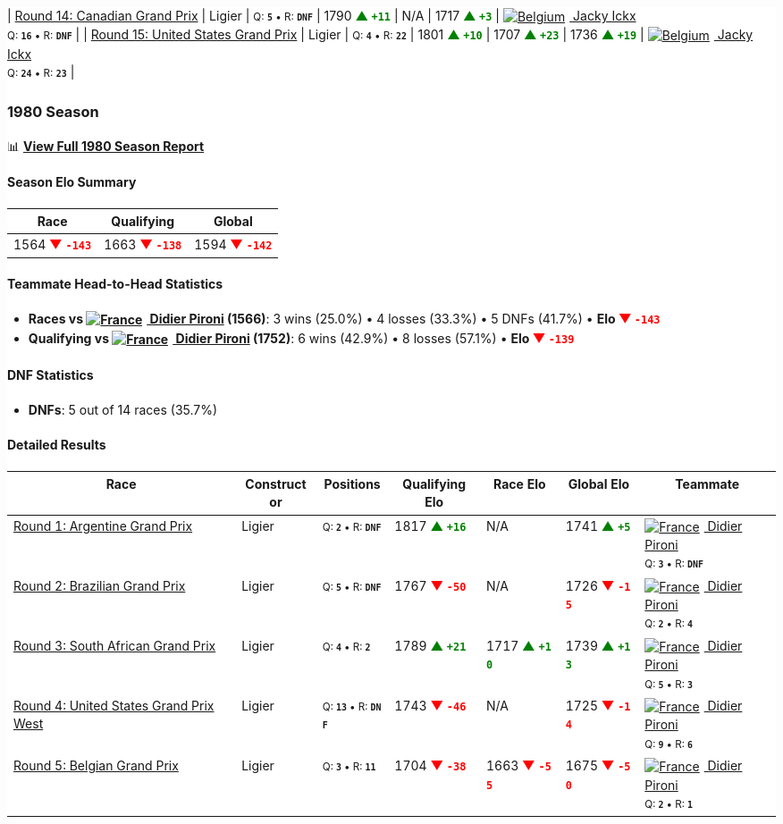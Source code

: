 | [Round 14: Canadian Grand Prix](../seasons/1979-season-report#round-14-canadian-grand-prix) | Ligier | <small>Q:&nbsp;**`5`**&nbsp;•&nbsp;R:&nbsp;**`DNF`**</small> | 1790 **<span style="color: green;">▲&nbsp;`+11`</span>** | N/A | 1717 **<span style="color: green;">▲&nbsp;`+3`</span>** | [<img src="https://upload.wikimedia.org/wikipedia/commons/6/65/Flag_of_Belgium.svg" alt="Belgium" width="20" height="auto" style="vertical-align: middle; margin-right: 5px;" onerror="this.outerHTML='🇧🇪'; this.style.marginRight='5px';"/> Jacky Ickx](jacky-ickx)<br/><small>Q:&nbsp;**`16`**&nbsp;•&nbsp;R:&nbsp;**`DNF`**</small> |
| [Round 15: United States Grand Prix](../seasons/1979-season-report#round-15-united-states-grand-prix) | Ligier | <small>Q:&nbsp;**`4`**&nbsp;•&nbsp;R:&nbsp;**`22`**</small> | 1801 **<span style="color: green;">▲&nbsp;`+10`</span>** | 1707 **<span style="color: green;">▲&nbsp;`+23`</span>** | 1736 **<span style="color: green;">▲&nbsp;`+19`</span>** | [<img src="https://upload.wikimedia.org/wikipedia/commons/6/65/Flag_of_Belgium.svg" alt="Belgium" width="20" height="auto" style="vertical-align: middle; margin-right: 5px;" onerror="this.outerHTML='🇧🇪'; this.style.marginRight='5px';"/> Jacky Ickx](jacky-ickx)<br/><small>Q:&nbsp;**`24`**&nbsp;•&nbsp;R:&nbsp;**`23`**</small> |

### 1980 Season

📊 **[View Full 1980 Season Report](../seasons/1980-season-report)**

#### Season Elo Summary

| Race | Qualifying | Global |
|------|------------|--------|
| 1564 **<span style="color: red;">▼&nbsp;`-143`</span>** | 1663 **<span style="color: red;">▼&nbsp;`-138`</span>** | 1594 **<span style="color: red;">▼&nbsp;`-142`</span>** |

#### Teammate Head-to-Head Statistics

- **Races vs [<img src="https://upload.wikimedia.org/wikipedia/commons/c/c3/Flag_of_France.svg" alt="France" width="20" height="auto" style="vertical-align: middle; margin-right: 5px;" onerror="this.outerHTML='🇫🇷'; this.style.marginRight='5px';"/> Didier Pironi](didier-pironi) (1566)**: 3 wins (25.0%) • 4 losses (33.3%) • 5 DNFs (41.7%) • **Elo <span style="color: red;">▼&nbsp;`-143`</span>**
- **Qualifying vs [<img src="https://upload.wikimedia.org/wikipedia/commons/c/c3/Flag_of_France.svg" alt="France" width="20" height="auto" style="vertical-align: middle; margin-right: 5px;" onerror="this.outerHTML='🇫🇷'; this.style.marginRight='5px';"/> Didier Pironi](didier-pironi) (1752)**: 6 wins (42.9%) • 8 losses (57.1%) • **Elo <span style="color: red;">▼&nbsp;`-139`</span>**

#### DNF Statistics

- **DNFs**: 5 out of 14 races (35.7%)

#### Detailed Results

| Race | Constructor | Positions | Qualifying Elo | Race Elo | Global Elo | Teammate |
|------|-------------|-----------|----------------|----------|------------|----------|
| [Round 1: Argentine Grand Prix](../seasons/1980-season-report#round-1-argentine-grand-prix) | Ligier | <small>Q:&nbsp;**`2`**&nbsp;•&nbsp;R:&nbsp;**`DNF`**</small> | 1817 **<span style="color: green;">▲&nbsp;`+16`</span>** | N/A | 1741 **<span style="color: green;">▲&nbsp;`+5`</span>** | [<img src="https://upload.wikimedia.org/wikipedia/commons/c/c3/Flag_of_France.svg" alt="France" width="20" height="auto" style="vertical-align: middle; margin-right: 5px;" onerror="this.outerHTML='🇫🇷'; this.style.marginRight='5px';"/> Didier Pironi](didier-pironi)<br/><small>Q:&nbsp;**`3`**&nbsp;•&nbsp;R:&nbsp;**`DNF`**</small> |
| [Round 2: Brazilian Grand Prix](../seasons/1980-season-report#round-2-brazilian-grand-prix) | Ligier | <small>Q:&nbsp;**`5`**&nbsp;•&nbsp;R:&nbsp;**`DNF`**</small> | 1767 **<span style="color: red;">▼&nbsp;`-50`</span>** | N/A | 1726 **<span style="color: red;">▼&nbsp;`-15`</span>** | [<img src="https://upload.wikimedia.org/wikipedia/commons/c/c3/Flag_of_France.svg" alt="France" width="20" height="auto" style="vertical-align: middle; margin-right: 5px;" onerror="this.outerHTML='🇫🇷'; this.style.marginRight='5px';"/> Didier Pironi](didier-pironi)<br/><small>Q:&nbsp;**`2`**&nbsp;•&nbsp;R:&nbsp;**`4`**</small> |
| [Round 3: South African Grand Prix](../seasons/1980-season-report#round-3-south-african-grand-prix) | Ligier | <small>Q:&nbsp;**`4`**&nbsp;•&nbsp;R:&nbsp;**`2`**</small> | 1789 **<span style="color: green;">▲&nbsp;`+21`</span>** | 1717 **<span style="color: green;">▲&nbsp;`+10`</span>** | 1739 **<span style="color: green;">▲&nbsp;`+13`</span>** | [<img src="https://upload.wikimedia.org/wikipedia/commons/c/c3/Flag_of_France.svg" alt="France" width="20" height="auto" style="vertical-align: middle; margin-right: 5px;" onerror="this.outerHTML='🇫🇷'; this.style.marginRight='5px';"/> Didier Pironi](didier-pironi)<br/><small>Q:&nbsp;**`5`**&nbsp;•&nbsp;R:&nbsp;**`3`**</small> |
| [Round 4: United States Grand Prix West](../seasons/1980-season-report#round-4-united-states-grand-prix-west) | Ligier | <small>Q:&nbsp;**`13`**&nbsp;•&nbsp;R:&nbsp;**`DNF`**</small> | 1743 **<span style="color: red;">▼&nbsp;`-46`</span>** | N/A | 1725 **<span style="color: red;">▼&nbsp;`-14`</span>** | [<img src="https://upload.wikimedia.org/wikipedia/commons/c/c3/Flag_of_France.svg" alt="France" width="20" height="auto" style="vertical-align: middle; margin-right: 5px;" onerror="this.outerHTML='🇫🇷'; this.style.marginRight='5px';"/> Didier Pironi](didier-pironi)<br/><small>Q:&nbsp;**`9`**&nbsp;•&nbsp;R:&nbsp;**`6`**</small> |
| [Round 5: Belgian Grand Prix](../seasons/1980-season-report#round-5-belgian-grand-prix) | Ligier | <small>Q:&nbsp;**`3`**&nbsp;•&nbsp;R:&nbsp;**`11`**</small> | 1704 **<span style="color: red;">▼&nbsp;`-38`</span>** | 1663 **<span style="color: red;">▼&nbsp;`-55`</span>** | 1675 **<span style="color: red;">▼&nbsp;`-50`</span>** | [<img src="https://upload.wikimedia.org/wikipedia/commons/c/c3/Flag_of_France.svg" alt="France" width="20" height="auto" style="vertical-align: middle; margin-right: 5px;" onerror="this.outerHTML='🇫🇷'; this.style.marginRight='5px';"/> Didier Pironi](didier-pironi)<br/><small>Q:&nbsp;**`2`**&nbsp;•&nbsp;R:&nbsp;**`1`**</small> |